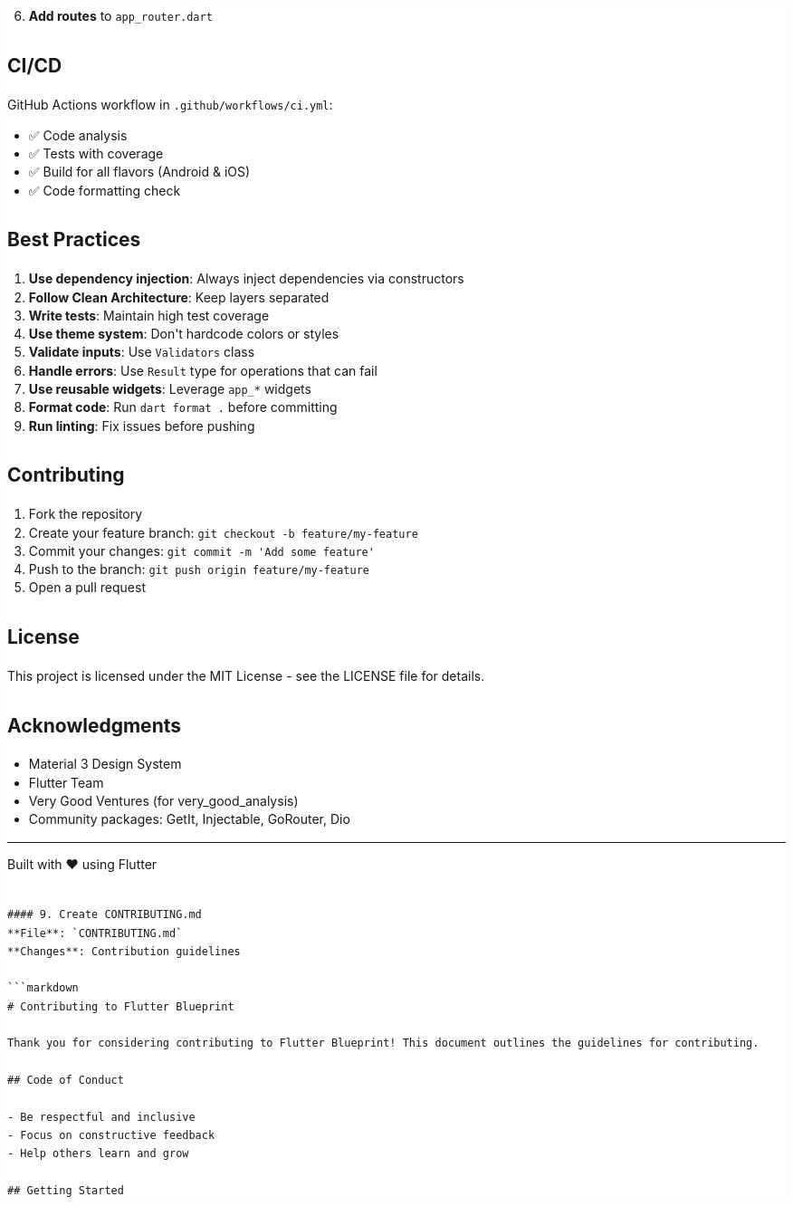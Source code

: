 6. **Add routes** to `app_router.dart`

## CI/CD

GitHub Actions workflow in `.github/workflows/ci.yml`:

- ✅ Code analysis
- ✅ Tests with coverage
- ✅ Build for all flavors (Android & iOS)
- ✅ Code formatting check

## Best Practices

1. **Use dependency injection**: Always inject dependencies via constructors
2. **Follow Clean Architecture**: Keep layers separated
3. **Write tests**: Maintain high test coverage
4. **Use theme system**: Don't hardcode colors or styles
5. **Validate inputs**: Use `Validators` class
6. **Handle errors**: Use `Result` type for operations that can fail
7. **Use reusable widgets**: Leverage `app_*` widgets
8. **Format code**: Run `dart format .` before committing
9. **Run linting**: Fix issues before pushing

## Contributing

1. Fork the repository
2. Create your feature branch: `git checkout -b feature/my-feature`
3. Commit your changes: `git commit -m 'Add some feature'`
4. Push to the branch: `git push origin feature/my-feature`
5. Open a pull request

## License

This project is licensed under the MIT License - see the LICENSE file for details.

## Acknowledgments

- Material 3 Design System
- Flutter Team
- Very Good Ventures (for very_good_analysis)
- Community packages: GetIt, Injectable, GoRouter, Dio

---

Built with ❤️ using Flutter
```

#### 9. Create CONTRIBUTING.md
**File**: `CONTRIBUTING.md`
**Changes**: Contribution guidelines

```markdown
# Contributing to Flutter Blueprint

Thank you for considering contributing to Flutter Blueprint! This document outlines the guidelines for contributing.

## Code of Conduct

- Be respectful and inclusive
- Focus on constructive feedback
- Help others learn and grow

## Getting Started
```